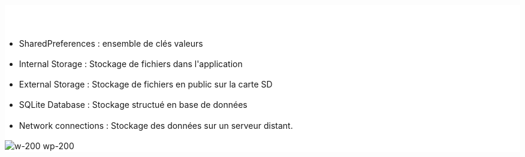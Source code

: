 <br><br>

<div class="float-left w-800 wp-700"></div>

* SharedPreferences : ensemble de clés valeurs 

* Internal Storage : Stockage de fichiers dans l'application 

* External Storage : Stockage de fichiers en public sur la carte SD

* SQLite Database : Stockage structué en base de données

* Network connections : Stockage des données sur un serveur distant.

![w-200 wp-200](assets/images/Database_1.png)


<footer />
